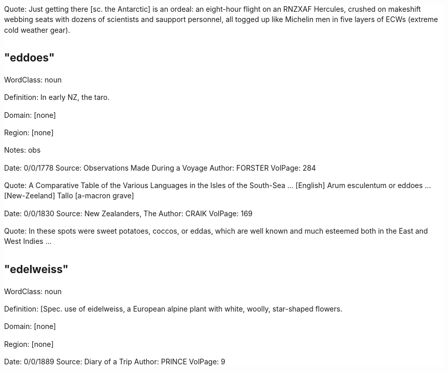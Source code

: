 Quote: Just getting there [sc. the Antarctic] is an ordeal: an eight-hour flight on an RNZXAF Hercules, crushed on makeshift webbing seats with dozens of scientists and saupport personnel, all togged up like Michelin men in five layers of ECWs (extreme cold weather gear).




## "eddoes"


WordClass: noun

Definition: In early NZ, the taro.



Domain: [none]

Region: [none]


Notes: obs


Date: 0/0/1778
Source: Observations Made During a Voyage
Author: FORSTER
VolPage: 284

Quote: A Comparative Table of the Various Languages in the Isles of the South-Sea ... [English] Arum esculentum or eddoes ... [New-Zeeland] Tallo [a-macron grave]



Date: 0/0/1830
Source: New Zealanders, The
Author: CRAIK
VolPage: 169

Quote: In these spots were sweet potatoes, coccos, or eddas, which are well known and much esteemed both in the East and West Indies ...




## "edelweiss"


WordClass: noun

Definition: [Spec. use of eidelweiss, a European alpine plant with white, woolly, star-shaped flowers.



Domain: [none]

Region: [none]





Date: 0/0/1889
Source: Diary of a Trip
Author: PRINCE
VolPage: 9
